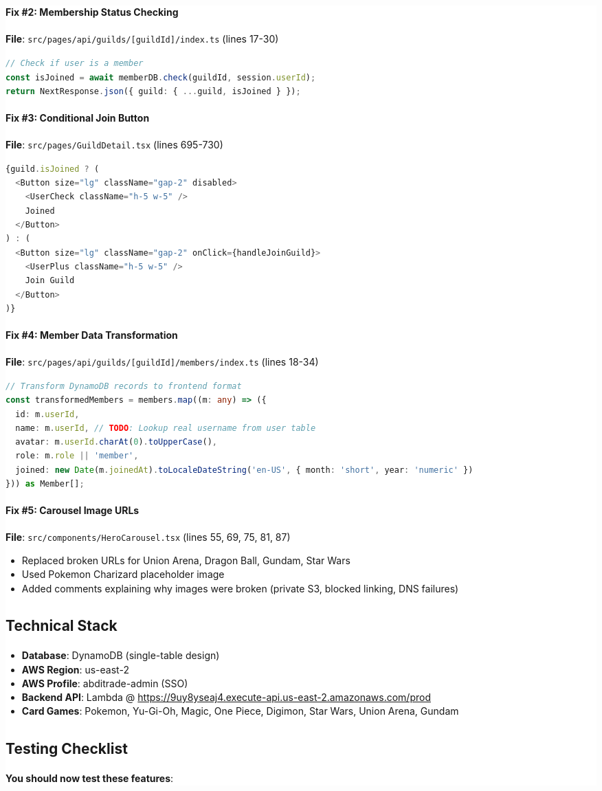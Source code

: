 #### Fix #2: Membership Status Checking
**File**: `src/pages/api/guilds/[guildId]/index.ts` (lines 17-30)
```typescript
// Check if user is a member
const isJoined = await memberDB.check(guildId, session.userId);
return NextResponse.json({ guild: { ...guild, isJoined } });
```

#### Fix #3: Conditional Join Button
**File**: `src/pages/GuildDetail.tsx` (lines 695-730)
```typescript
{guild.isJoined ? (
  <Button size="lg" className="gap-2" disabled>
    <UserCheck className="h-5 w-5" />
    Joined
  </Button>
) : (
  <Button size="lg" className="gap-2" onClick={handleJoinGuild}>
    <UserPlus className="h-5 w-5" />
    Join Guild
  </Button>
)}
```

#### Fix #4: Member Data Transformation
**File**: `src/pages/api/guilds/[guildId]/members/index.ts` (lines 18-34)
```typescript
// Transform DynamoDB records to frontend format
const transformedMembers = members.map((m: any) => ({
  id: m.userId,
  name: m.userId, // TODO: Lookup real username from user table
  avatar: m.userId.charAt(0).toUpperCase(),
  role: m.role || 'member',
  joined: new Date(m.joinedAt).toLocaleDateString('en-US', { month: 'short', year: 'numeric' })
})) as Member[];
```

#### Fix #5: Carousel Image URLs
**File**: `src/components/HeroCarousel.tsx` (lines 55, 69, 75, 81, 87)
- Replaced broken URLs for Union Arena, Dragon Ball, Gundam, Star Wars
- Used Pokemon Charizard placeholder image
- Added comments explaining why images were broken (private S3, blocked linking, DNS failures)

## Technical Stack
- **Database**: DynamoDB (single-table design)
- **AWS Region**: us-east-2
- **AWS Profile**: abditrade-admin (SSO)
- **Backend API**: Lambda @ https://9uy8yseaj4.execute-api.us-east-2.amazonaws.com/prod
- **Card Games**: Pokemon, Yu-Gi-Oh, Magic, One Piece, Digimon, Star Wars, Union Arena, Gundam

## Testing Checklist
**You should now test these features**:
